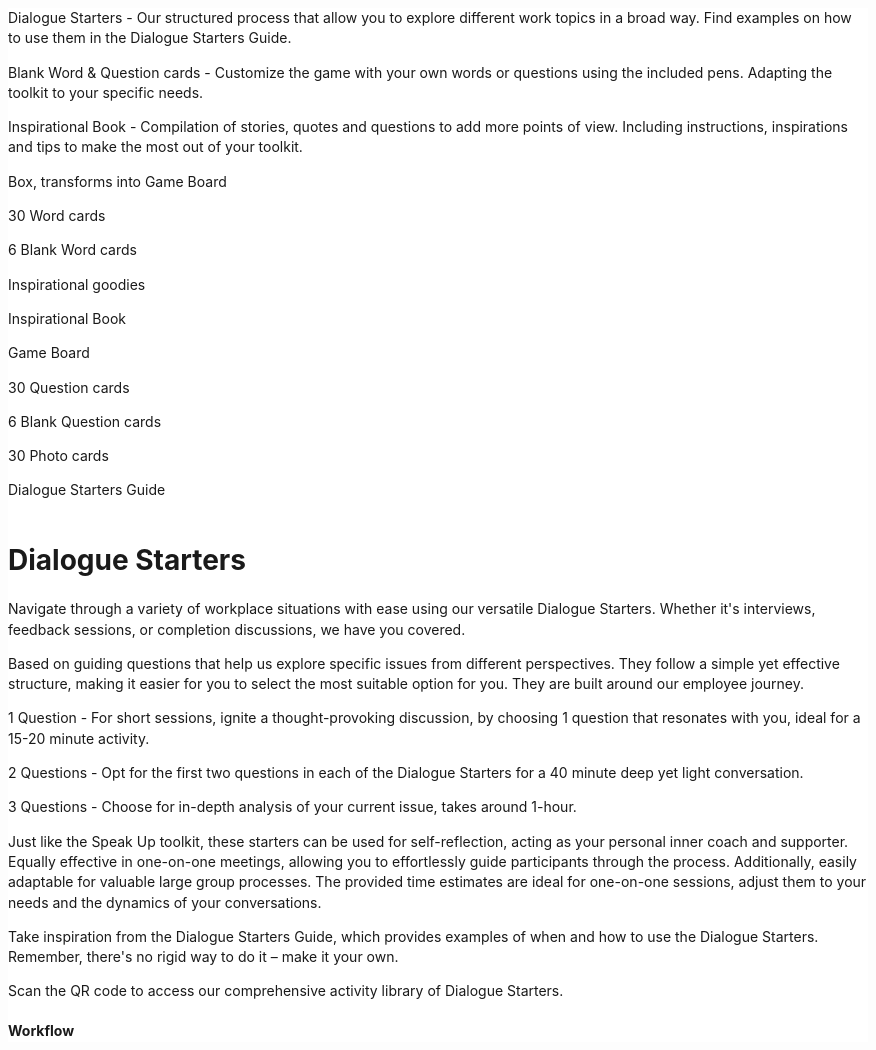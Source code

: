 Dialogue Starters - Our structured process that allow you to explore different work topics in a broad way. Find examples on how to use them in the Dialogue Starters Guide.

Blank Word & Question cards - Customize the game with your own words or questions using the included pens. Adapting the toolkit to your specific needs.

Inspirational Book - Compilation of stories, quotes and questions to add more points of view. Including instructions, inspirations and tips to make the most out of your toolkit.

Box, transforms into Game Board

30 Word cards

6 Blank Word cards

Inspirational goodies

Inspirational Book

Game Board

30 Question cards

6 Blank Question cards

30 Photo cards

Dialogue Starters Guide

# Dialogue Starters

Navigate through a variety of workplace situations with ease using our versatile Dialogue Starters. Whether it's interviews, feedback sessions, or completion discussions, we have you covered.

Based on guiding questions that help us explore specific issues from different perspectives. They follow a simple yet effective structure, making it easier for you to select the most suitable option for you. They are built around our employee journey.

1 Question - For short sessions, ignite a thought-provoking discussion, by choosing 1 question that resonates with you, ideal for a 15-20 minute activity.

2 Questions - Opt for the first two questions in each of the Dialogue Starters for a 40 minute deep yet light conversation.

3 Questions - Choose for in-depth analysis of your current issue, takes around 1-hour.

Just like the Speak Up toolkit, these starters can be used for self-reflection, acting as your personal inner coach and supporter. Equally effective in one-on-one meetings, allowing you to effortlessly guide participants through the process. Additionally, easily adaptable for valuable large group processes. The provided time estimates are ideal for one-on-one sessions, adjust them to your needs and the dynamics of your conversations.

Take inspiration from the Dialogue Starters Guide, which provides examples of when and how to use the Dialogue Starters. Remember, there's no rigid way to do it – make it your own.

Scan the QR code to access our comprehensive activity library of Dialogue Starters.

#### Workflow
